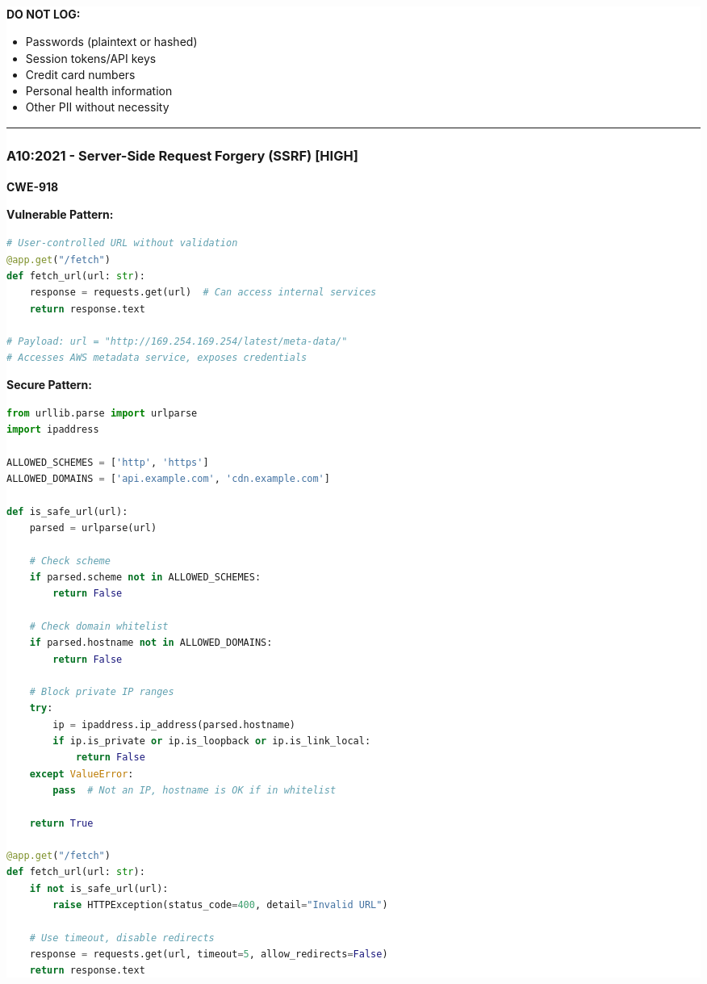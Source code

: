 **DO NOT LOG:**
- Passwords (plaintext or hashed)
- Session tokens/API keys
- Credit card numbers
- Personal health information
- Other PII without necessity

---

### A10:2021 - Server-Side Request Forgery (SSRF) [HIGH]
**CWE-918**

**Vulnerable Pattern:**
```python
# User-controlled URL without validation
@app.get("/fetch")
def fetch_url(url: str):
    response = requests.get(url)  # Can access internal services
    return response.text

# Payload: url = "http://169.254.169.254/latest/meta-data/"
# Accesses AWS metadata service, exposes credentials
```

**Secure Pattern:**
```python
from urllib.parse import urlparse
import ipaddress

ALLOWED_SCHEMES = ['http', 'https']
ALLOWED_DOMAINS = ['api.example.com', 'cdn.example.com']

def is_safe_url(url):
    parsed = urlparse(url)

    # Check scheme
    if parsed.scheme not in ALLOWED_SCHEMES:
        return False

    # Check domain whitelist
    if parsed.hostname not in ALLOWED_DOMAINS:
        return False

    # Block private IP ranges
    try:
        ip = ipaddress.ip_address(parsed.hostname)
        if ip.is_private or ip.is_loopback or ip.is_link_local:
            return False
    except ValueError:
        pass  # Not an IP, hostname is OK if in whitelist

    return True

@app.get("/fetch")
def fetch_url(url: str):
    if not is_safe_url(url):
        raise HTTPException(status_code=400, detail="Invalid URL")

    # Use timeout, disable redirects
    response = requests.get(url, timeout=5, allow_redirects=False)
    return response.text
```
